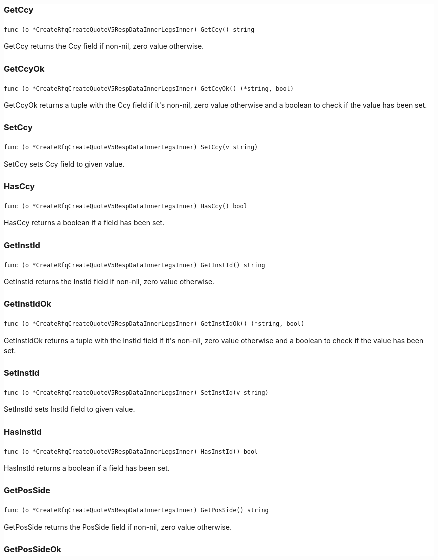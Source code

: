 ### GetCcy

`func (o *CreateRfqCreateQuoteV5RespDataInnerLegsInner) GetCcy() string`

GetCcy returns the Ccy field if non-nil, zero value otherwise.

### GetCcyOk

`func (o *CreateRfqCreateQuoteV5RespDataInnerLegsInner) GetCcyOk() (*string, bool)`

GetCcyOk returns a tuple with the Ccy field if it's non-nil, zero value otherwise
and a boolean to check if the value has been set.

### SetCcy

`func (o *CreateRfqCreateQuoteV5RespDataInnerLegsInner) SetCcy(v string)`

SetCcy sets Ccy field to given value.

### HasCcy

`func (o *CreateRfqCreateQuoteV5RespDataInnerLegsInner) HasCcy() bool`

HasCcy returns a boolean if a field has been set.

### GetInstId

`func (o *CreateRfqCreateQuoteV5RespDataInnerLegsInner) GetInstId() string`

GetInstId returns the InstId field if non-nil, zero value otherwise.

### GetInstIdOk

`func (o *CreateRfqCreateQuoteV5RespDataInnerLegsInner) GetInstIdOk() (*string, bool)`

GetInstIdOk returns a tuple with the InstId field if it's non-nil, zero value otherwise
and a boolean to check if the value has been set.

### SetInstId

`func (o *CreateRfqCreateQuoteV5RespDataInnerLegsInner) SetInstId(v string)`

SetInstId sets InstId field to given value.

### HasInstId

`func (o *CreateRfqCreateQuoteV5RespDataInnerLegsInner) HasInstId() bool`

HasInstId returns a boolean if a field has been set.

### GetPosSide

`func (o *CreateRfqCreateQuoteV5RespDataInnerLegsInner) GetPosSide() string`

GetPosSide returns the PosSide field if non-nil, zero value otherwise.

### GetPosSideOk

